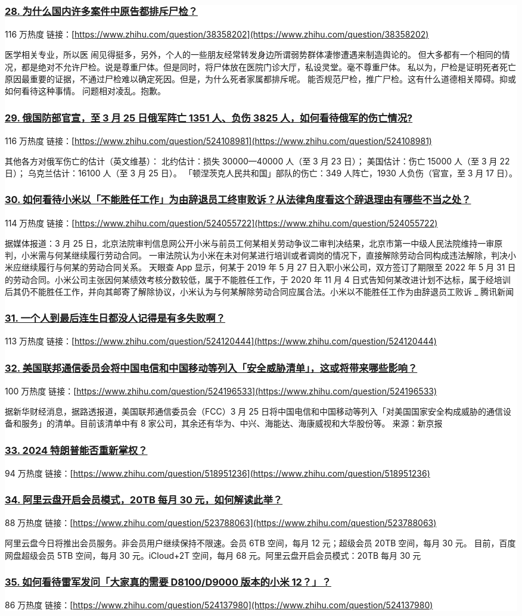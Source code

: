 

### [28. 为什么国内许多案件中原告都排斥尸检？](https://www.zhihu.com/question/38358202)
116 万热度 链接：[https://www.zhihu.com/question/38358202](https://www.zhihu.com/question/38358202)

医学相关专业，所以医 闹见得挺多，另外，个人的一些朋友经常转发身边所谓弱势群体凄惨遭遇来制造舆论的。 但大多都有一个相同的情况，都是绝对不允许尸检。说是尊重尸体。但是同时，将尸体放在医院门诊大厅，私设灵堂。毫不尊重尸体。 私以为，尸检是证明死者死亡原因最重要的证据，不通过尸检难以确定死因。但是，为什么死者家属都排斥呢。 能否规范尸检，推广尸检。这有什么道德相关障碍。抑或如何看待这种事情。 问题相对凌乱。抱歉。

### [29. 俄国防部官宣，至 3 月 25 日俄军阵亡 1351 人、负伤 3825 人，如何看待俄军的伤亡情况?](https://www.zhihu.com/question/524108981)
116 万热度 链接：[https://www.zhihu.com/question/524108981](https://www.zhihu.com/question/524108981)

其他各方对俄军伤亡的估计（英文维基）： 北约估计：损失 30000—40000 人（至 3 月 23 日）； 美国估计：伤亡 15000 人（至 3 月 22 日）； 乌克兰估计：16100 人（至 3 月 25 日）。 「顿涅茨克人民共和国」部队的伤亡：349 人阵亡，1930 人负伤（官宣，至 3 月 17 日）。

### [30. 如何看待小米以「不能胜任工作」为由辞退员工终审败诉？从法律角度看这个辞退理由有哪些不当之处？](https://www.zhihu.com/question/524055722)
114 万热度 链接：[https://www.zhihu.com/question/524055722](https://www.zhihu.com/question/524055722)

据媒体报道：3 月 25 日，北京法院审判信息网公开小米与前员工何某相关劳动争议二审判决结果，北京市第一中级人民法院维持一审原判，小米需与何某继续履行劳动合同。 一审法院认为小米在未对何某进行培训或者调岗的情况下，直接解除劳动合同构成违法解除，判决小米应继续履行与何某的劳动合同关系。 天眼查 App 显示，何某于 2019 年 5 月 27 日入职小米公司，双方签订了期限至 2022 年 5 月 31 日的劳动合同。小米公司主张因何某绩效考核分数较低，属于不能胜任工作，于 2020 年 11 月 4 日式告知何某改进计划不达标，属于经培训后其仍不能胜任工作，并向其邮寄了解除协议，小米认为与何某解除劳动合同应属合法。小米以不能胜任工作为由辞退员工败诉 _ 腾讯新闻

### [31. 一个人到最后连生日都没人记得是有多失败啊？](https://www.zhihu.com/question/524120444)
113 万热度 链接：[https://www.zhihu.com/question/524120444](https://www.zhihu.com/question/524120444)



### [32. 美国联邦通信委员会将中国电信和中国移动等列入「安全威胁清单」，这或将带来哪些影响？](https://www.zhihu.com/question/524196533)
100 万热度 链接：[https://www.zhihu.com/question/524196533](https://www.zhihu.com/question/524196533)

据新华财经消息，据路透报道，美国联邦通信委员会（FCC）3 月 25 日将中国电信和中国移动等列入「对美国国家安全构成威胁的通信设备和服务」的清单。目前该清单中有 8 家公司，其余还有华为、中兴、海能达、海康威视和大华股份等。 来源：新京报

### [33. 2024 特朗普能否重新掌权？](https://www.zhihu.com/question/518951236)
94 万热度 链接：[https://www.zhihu.com/question/518951236](https://www.zhihu.com/question/518951236)



### [34. 阿里云盘开启会员模式，20TB 每月 30 元，如何解读此举？](https://www.zhihu.com/question/523788063)
88 万热度 链接：[https://www.zhihu.com/question/523788063](https://www.zhihu.com/question/523788063)

阿里云盘今日将推出会员服务。非会员用户继续保持不限速。会员 6TB 空间，每月 12 元；超级会员 20TB 空间，每月 30 元。 目前，百度网盘超级会员 5TB 空间，每月 30 元。iCloud+2T 空间，每月 68 元。阿里云盘开启会员模式：20TB 每月 30 元

### [35. 如何看待雷军发问「大家真的需要 D8100/D9000 版本的小米 12？」？](https://www.zhihu.com/question/524137980)
86 万热度 链接：[https://www.zhihu.com/question/524137980](https://www.zhihu.com/question/524137980)
